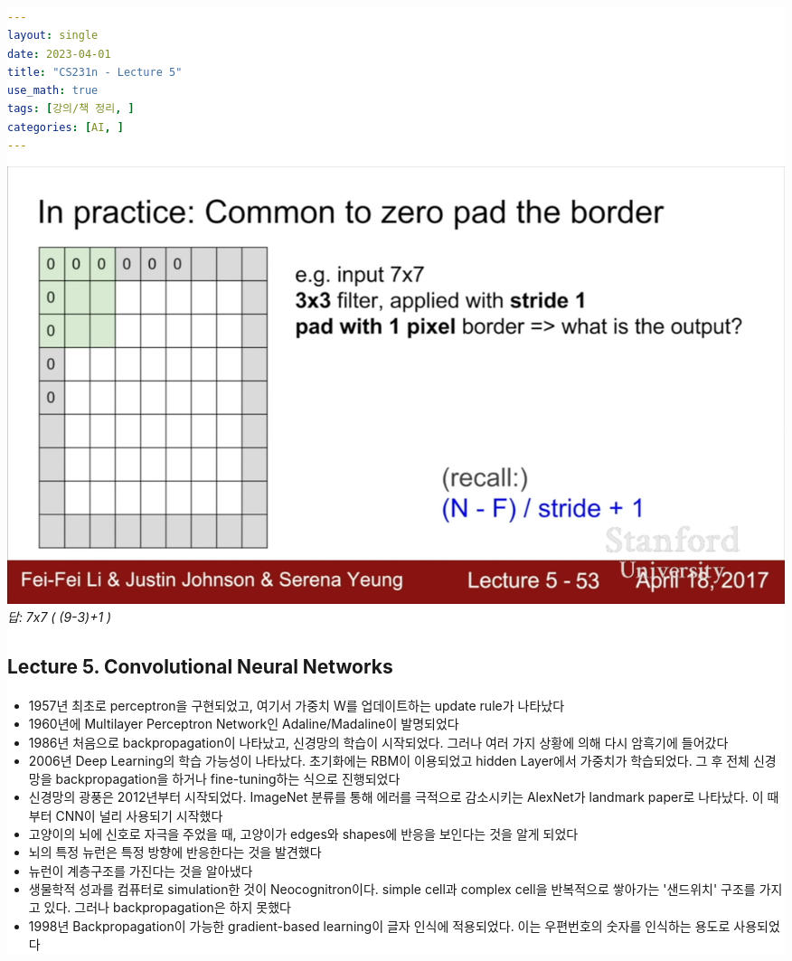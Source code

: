 ```yaml
---
layout: single
date: 2023-04-01
title: "CS231n - Lecture 5"
use_math: true
tags: [강의/책 정리, ]
categories: [AI, ]
---
```


![0](/assets/img/2023-04-01-CS231n---Lecture-5.md/0.png)_답: 7x7 ( (9-3)+1 )_



## Lecture 5. Convolutional Neural Networks

- 1957년 최초로 perceptron을 구현되었고, 여기서 가중치 W를 업데이트하는 update rule가 나타났다
- 1960년에 Multilayer Perceptron Network인 Adaline/Madaline이 발명되었다
- 1986년 처음으로 backpropagation이 나타났고, 신경망의 학습이 시작되었다. 그러나 여러 가지 상황에 의해 다시 암흑기에 들어갔다
- 2006년 Deep Learning의 학습 가능성이 나타났다. 초기화에는 RBM이 이용되었고 hidden Layer에서 가중치가 학습되었다. 그 후 전체 신경망을 backpropagation을 하거나 fine-tuning하는 식으로 진행되었다
- 신경망의 광풍은 2012년부터 시작되었다. ImageNet 분류를 통해 에러를 극적으로 감소시키는 AlexNet가 landmark paper로 나타났다. 이 때부터 CNN이 널리 사용되기 시작했다
- 고양이의 뇌에 신호로 자극을 주었을 때, 고양이가 edges와 shapes에 반응을 보인다는 것을 알게 되었다
- 뇌의 특정 뉴런은 특정 방향에 반응한다는 것을 발견했다
- 뉴런이 계층구조를 가진다는 것을 알아냈다
- 생물학적 성과를 컴퓨터로 simulation한 것이 Neocognitron이다. simple cell과 complex cell을 반복적으로 쌓아가는 '샌드위치' 구조를 가지고 있다. 그러나 backpropagation은 하지 못했다
- 1998년 Backpropagation이 가능한 gradient-based learning이 글자 인식에 적용되었다. 이는 우편번호의 숫자를 인식하는 용도로 사용되었다
